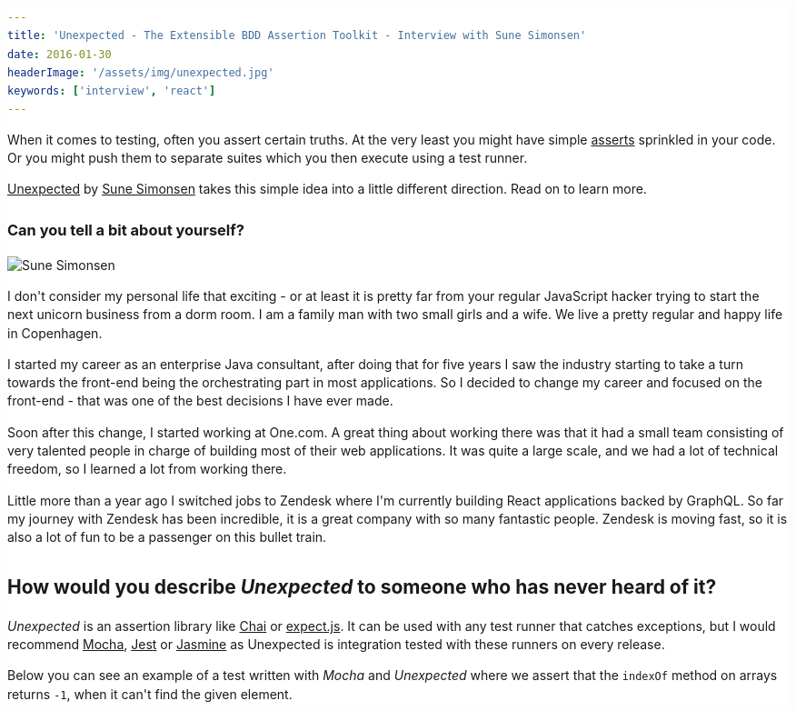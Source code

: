 ```yaml
---
title: 'Unexpected - The Extensible BDD Assertion Toolkit - Interview with Sune Simonsen'
date: 2016-01-30
headerImage: '/assets/img/unexpected.jpg'
keywords: ['interview', 'react']
---
```


When it comes to testing, often you assert certain truths.  At the very least you might have simple [asserts](https://nodejs.org/api/assert.html) sprinkled in your code. Or you might push them to separate suites which you then execute using a test runner.

[Unexpected](http://unexpected.js.org/) by [Sune Simonsen](https://twitter.com/sunesimonsen) takes this simple idea into a little different direction. Read on to learn more.

### Can you tell a bit about yourself?

<p>
<span class="author">
  <img src="http://we-knowhow.dk/interview/sune-simonsen.png" alt="Sune Simonsen" class="author" width="100" height="100" />
</span>

I don't consider my personal life that exciting - or at least it is pretty far from your regular JavaScript hacker trying to start the next unicorn business from a dorm room. I am a family man with two small girls and a wife. We live a pretty regular and happy life in Copenhagen.
</p>

I started my career as an enterprise Java consultant, after doing that for five years I saw the industry starting to take a turn towards the front-end being the orchestrating part in most applications. So I decided to change my career and focused on the front-end - that was one of the best decisions I have ever made.

Soon after this change, I started working at One.com. A great thing about working there was that it had a small team consisting of very talented people in charge of building most of their web applications. It was quite a large scale, and we had a lot of technical freedom, so I learned a lot from working there.

Little more than a year ago I switched jobs to Zendesk where I'm currently building React applications backed by GraphQL. So far my journey with Zendesk has been incredible, it is a great company with so many fantastic people. Zendesk is moving fast, so it is also a lot of fun to be a passenger on this bullet train.

## How would you describe *Unexpected* to someone who has never heard of it?

_Unexpected_ is an assertion library like [Chai](http://chaijs.com/) or [expect.js](https://github.com/Automattic/expect.js). It can be used with any test runner that catches exceptions, but I would recommend [Mocha](http://mochajs.org/), [Jest](https://facebook.github.io/jest/) or [Jasmine](https://jasmine.github.io/) as Unexpected is integration tested with these runners on every release.

Below you can see an example of a test written with _Mocha_ and _Unexpected_ where we assert that the `indexOf` method on arrays returns `-1`, when it can't find the given element.
